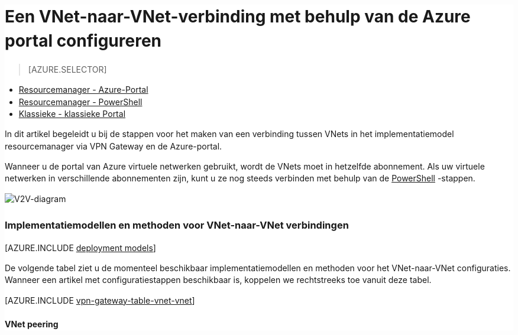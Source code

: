 <properties
   pageTitle="Verbinding maken met het implementatiemodel resourcemanager-en de portal van Azure VNets | Microsoft Azure"
   description="Maak een gateway VPN-verbinding tussen VNets met behulp van resourcemanager en de Azure-portal."
   services="vpn-gateway"
   documentationCenter="na"
   authors="cherylmc"
   manager="carmonm"
   editor=""
   tags="azure-resource-manager"/>
<tags
   ms.service="vpn-gateway"
   ms.devlang="na"
   ms.topic="hero-article"
   ms.tgt_pltfrm="na"
   ms.workload="infrastructure-services"
   ms.date="10/25/2016"
   ms.author="cherylmc" />

# <a name="configure-a-vnet-to-vnet-connection-using-the-azure-portal"></a>Een VNet-naar-VNet-verbinding met behulp van de Azure portal configureren

> [AZURE.SELECTOR]
- [Resourcemanager - Azure-Portal](vpn-gateway-howto-vnet-vnet-resource-manager-portal.md)
- [Resourcemanager - PowerShell](vpn-gateway-vnet-vnet-rm-ps.md)
- [Klassieke - klassieke Portal](virtual-networks-configure-vnet-to-vnet-connection.md)


In dit artikel begeleidt u bij de stappen voor het maken van een verbinding tussen VNets in het implementatiemodel resourcemanager via VPN Gateway en de Azure-portal.

Wanneer u de portal van Azure virtuele netwerken gebruikt, wordt de VNets moet in hetzelfde abonnement. Als uw virtuele netwerken in verschillende abonnementen zijn, kunt u ze nog steeds verbinden met behulp van de [PowerShell](vpn-gateway-vnet-vnet-rm-ps.md) -stappen.

![V2V-diagram](./media/vpn-gateway-howto-vnet-vnet-resource-manager-portal/v2vrmps.png)

### <a name="deployment-models-and-methods-for-vnet-to-vnet-connections"></a>Implementatiemodellen en methoden voor VNet-naar-VNet verbindingen

[AZURE.INCLUDE [deployment models](../../includes/vpn-gateway-deployment-models-include.md)]

De volgende tabel ziet u de momenteel beschikbaar implementatiemodellen en methoden voor het VNet-naar-VNet configuraties. Wanneer een artikel met configuratiestappen beschikbaar is, koppelen we rechtstreeks toe vanuit deze tabel.

[AZURE.INCLUDE [vpn-gateway-table-vnet-vnet](../../includes/vpn-gateway-table-vnet-to-vnet-include.md)]

#### <a name="vnet-peering"></a>VNet peering
